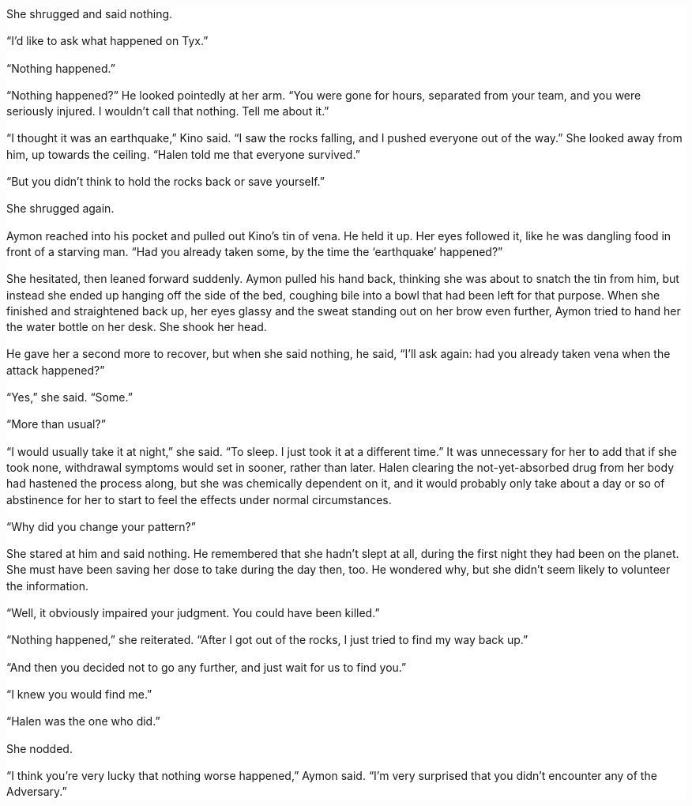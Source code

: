 She shrugged and said nothing.

“I’d like to ask what happened on Tyx.”

“Nothing happened.”

“Nothing happened?” He looked pointedly at her arm. “You were gone for hours, separated from your team, and you were seriously injured. I wouldn’t call that nothing. Tell me about it.”

“I thought it was an earthquake,” Kino said. “I saw the rocks falling, and I pushed everyone out of the way.” She looked away from him, up towards the ceiling. “Halen told me that everyone survived.”

“But you didn’t think to hold the rocks back or save yourself.”

She shrugged again.

Aymon reached into his pocket and pulled out Kino’s tin of vena. He held it up. Her eyes followed it, like he was dangling food in front of a starving man. “Had you already taken some, by the time the ‘earthquake’ happened?”

She hesitated, then leaned forward suddenly. Aymon pulled his hand back, thinking she was about to snatch the tin from him, but instead she ended up hanging off the side of the bed, coughing bile into a bowl that had been left for that purpose. When she finished and straightened back up, her eyes glassy and the sweat standing out on her brow even further, Aymon tried to hand her the water bottle on her desk. She shook her head.

He gave her a second more to recover, but when she said nothing, he said, “I’ll ask again: had you already taken vena when the attack happened?”

“Yes,” she said. “Some.”

“More than usual?”

“I would usually take it at night,” she said. “To sleep. I just took it at a different time.” It was unnecessary for her to add that if she took none, withdrawal symptoms would set in sooner, rather than later. Halen clearing the not\-yet\-absorbed drug from her body had hastened the process along, but she was chemically dependent on it, and it would probably only take about a day or so of abstinence for her to start to feel the effects under normal circumstances.

“Why did you change your pattern?”

She stared at him and said nothing. He remembered that she hadn’t slept at all, during the first night they had been on the planet. She must have been saving her dose to take during the day then, too. He wondered why, but she didn’t seem likely to volunteer the information.

“Well, it obviously impaired your judgment. You could have been killed.”

“Nothing happened,” she reiterated. “After I got out of the rocks, I just tried to find my way back up.”

“And then you decided not to go any further, and just wait for us to find you.”

“I knew you would find me.”

“Halen was the one who did.”

She nodded.

“I think you’re very lucky that nothing worse happened,” Aymon said. “I’m very surprised that you didn’t encounter any of the Adversary.”
